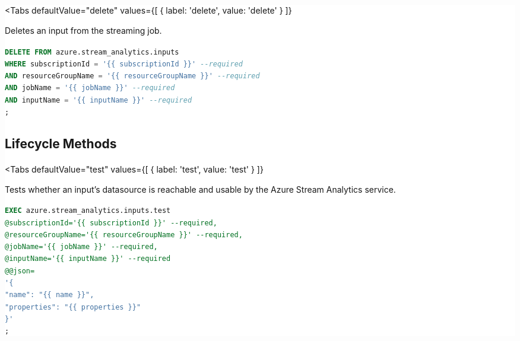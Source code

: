 <Tabs
    defaultValue="delete"
    values={[
        { label: 'delete', value: 'delete' }
    ]}
>
<TabItem value="delete">

Deletes an input from the streaming job.

```sql
DELETE FROM azure.stream_analytics.inputs
WHERE subscriptionId = '{{ subscriptionId }}' --required
AND resourceGroupName = '{{ resourceGroupName }}' --required
AND jobName = '{{ jobName }}' --required
AND inputName = '{{ inputName }}' --required
;
```
</TabItem>
</Tabs>


## Lifecycle Methods

<Tabs
    defaultValue="test"
    values={[
        { label: 'test', value: 'test' }
    ]}
>
<TabItem value="test">

Tests whether an input’s datasource is reachable and usable by the Azure Stream Analytics service.

```sql
EXEC azure.stream_analytics.inputs.test 
@subscriptionId='{{ subscriptionId }}' --required, 
@resourceGroupName='{{ resourceGroupName }}' --required, 
@jobName='{{ jobName }}' --required, 
@inputName='{{ inputName }}' --required 
@@json=
'{
"name": "{{ name }}", 
"properties": "{{ properties }}"
}'
;
```
</TabItem>
</Tabs>
